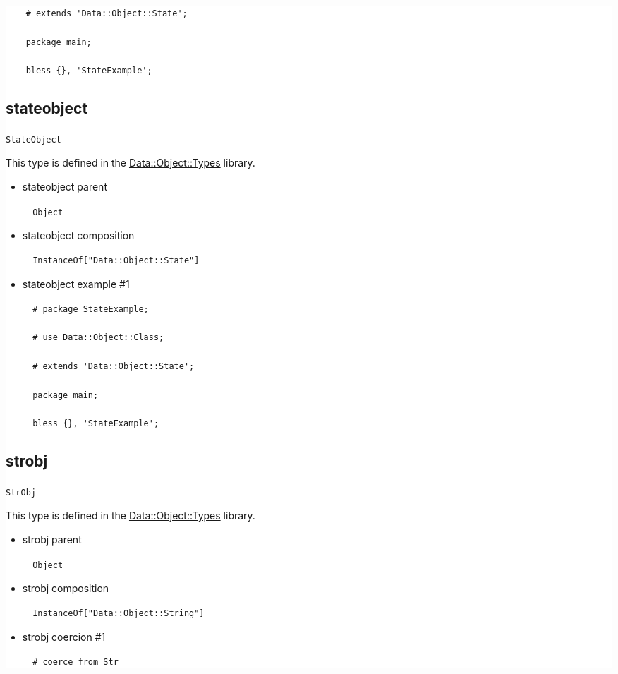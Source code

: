         # extends 'Data::Object::State';

        package main;

        bless {}, 'StateExample';

## stateobject

    StateObject

This type is defined in the [Data::Object::Types](https://metacpan.org/pod/Data::Object::Types) library.

- stateobject parent

        Object

- stateobject composition

        InstanceOf["Data::Object::State"]

- stateobject example #1

        # package StateExample;

        # use Data::Object::Class;

        # extends 'Data::Object::State';

        package main;

        bless {}, 'StateExample';

## strobj

    StrObj

This type is defined in the [Data::Object::Types](https://metacpan.org/pod/Data::Object::Types) library.

- strobj parent

        Object

- strobj composition

        InstanceOf["Data::Object::String"]

- strobj coercion #1

        # coerce from Str
